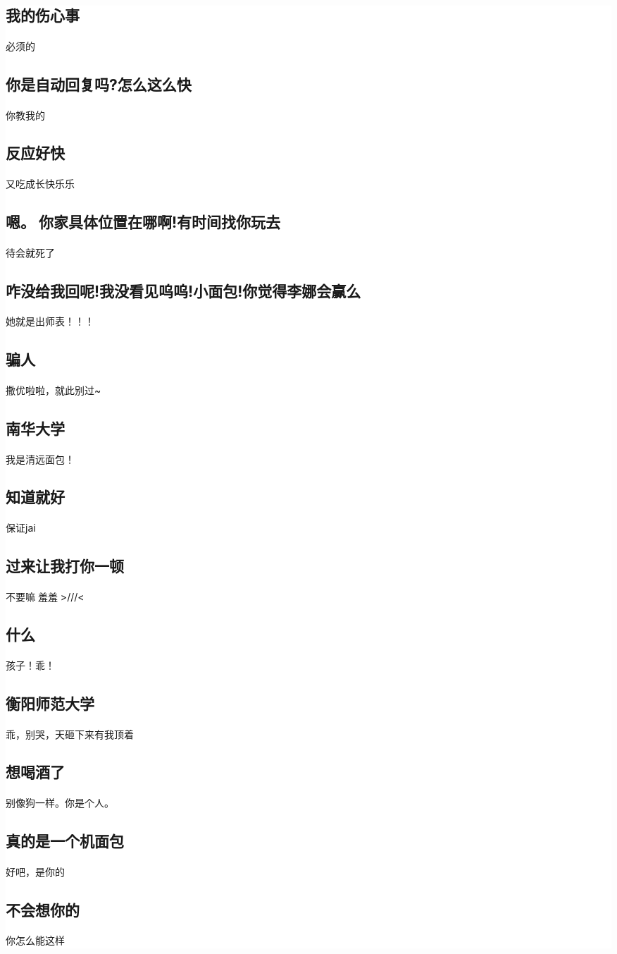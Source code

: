 ## 我的伤心事
必须的

## 你是自动回复吗?怎么这么快
你教我的

## 反应好快
又吃成长快乐乐

## 嗯。 你家具体位置在哪啊!有时间找你玩去
待会就死了

## 咋没给我回呢!我没看见呜呜!小面包!你觉得李娜会赢么
她就是出师表！！！

## 骗人
撒优啦啦，就此别过~

## 南华大学
我是清远面包！

## 知道就好
保证jai

## 过来让我打你一顿
不要嘛   羞羞  >///<

## 什么
孩子！乖！

## 衡阳师范大学
乖，别哭，天砸下来有我顶着

## 想喝酒了
别像狗一样。你是个人。

## 真的是一个机面包
好吧，是你的

## 不会想你的
你怎么能这样
